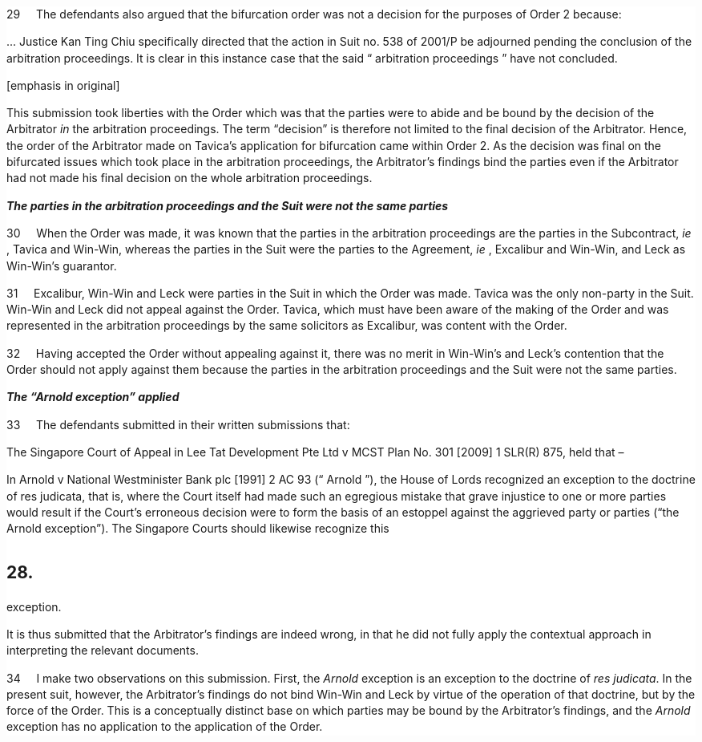 29     The defendants also argued that the bifurcation order was not a decision for the purposes of Order 2 because: 

 ... Justice Kan Ting Chiu specifically directed that the action in Suit no. 538 of 2001/P be adjourned pending the conclusion of the arbitration proceedings. It is clear in this instance case that the said “ arbitration proceedings ” have not concluded. 

 [emphasis in original] 

This submission took liberties with the Order which was that the parties were to abide and be bound by the decision of the Arbitrator _in_ the arbitration proceedings. The term “decision” is therefore not limited to the final decision of the Arbitrator. Hence, the order of the Arbitrator made on Tavica’s application for bifurcation came within Order 2. As the decision was final on the bifurcated issues which took place in the arbitration proceedings, the Arbitrator’s findings bind the parties even if the Arbitrator had not made his final decision on the whole arbitration proceedings. 

**_The parties in the arbitration proceedings and the Suit were not the same parties_** 

30     When the Order was made, it was known that the parties in the arbitration proceedings are the parties in the Subcontract, _ie_ , Tavica and Win-Win, whereas the parties in the Suit were the parties to the Agreement, _ie_ , Excalibur and Win-Win, and Leck as Win-Win’s guarantor. 

31     Excalibur, Win-Win and Leck were parties in the Suit in which the Order was made. Tavica was the only non-party in the Suit. Win-Win and Leck did not appeal against the Order. Tavica, which must have been aware of the making of the Order and was represented in the arbitration proceedings by the same solicitors as Excalibur, was content with the Order. 

32     Having accepted the Order without appealing against it, there was no merit in Win-Win’s and Leck’s contention that the Order should not apply against them because the parties in the arbitration proceedings and the Suit were not the same parties. 

**_The “Arnold exception” applied_** 

33     The defendants submitted in their written submissions that: 

 The Singapore Court of Appeal in Lee Tat Development Pte Ltd v MCST Plan No. 301 [2009] 1 SLR(R) 875, held that – 

 In Arnold v National Westminister Bank plc [1991] 2 AC 93 (“ Arnold ”), the House of Lords recognized an exception to the doctrine of res judicata, that is, where the Court itself had made such an egregious mistake that grave injustice to one or more parties would result if the Court’s erroneous decision were to form the basis of an estoppel against the aggrieved party or parties (“the Arnold exception”). The Singapore Courts should likewise recognize this 


## 28. 

 exception. 

 It is thus submitted that the Arbitrator’s findings are indeed wrong, in that he did not fully apply the contextual approach in interpreting the relevant documents. 

34     I make two observations on this submission. First, the _Arnold_ exception is an exception to the doctrine of _res judicata_. In the present suit, however, the Arbitrator’s findings do not bind Win-Win and Leck by virtue of the operation of that doctrine, but by the force of the Order. This is a conceptually distinct base on which parties may be bound by the Arbitrator’s findings, and the _Arnold_ exception has no application to the application of the Order. 
